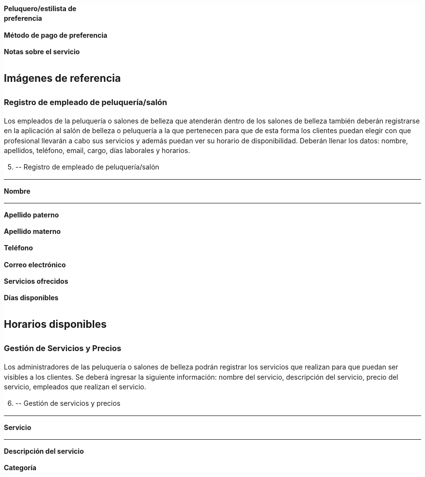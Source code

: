  **Peluquero/estilista de            
  preferencia**                       

  **Método de pago de preferencia**   

  **Notas sobre el servicio**         

  **Imágenes de referencia**          
  -----------------------------------------------------------------------

### Registro de empleado de peluquería/salón

Los empleados de la peluquería o salones de belleza que atenderán dentro
de los salones de belleza también deberán registrarse en la aplicación
al salón de belleza o peluquería a la que pertenecen para que de esta
forma los clientes puedan elegir con que profesional llevarán a cabo sus
servicios y además puedan ver su horario de disponibilidad. Deberán
llenar los datos: nombre, apellidos, teléfono, email, cargo, días
laborales y horarios.

5.  -- Registro de empleado de peluquería/salón

  -----------------------------------------------------------------------
  **Nombre**                          
  ----------------------------------- -----------------------------------
  **Apellido paterno**                

  **Apellido materno**                

  **Teléfono**                        

  **Correo electrónico**              

  **Servicios ofrecidos**             

  **Días disponibles**                

  **Horarios disponibles**            
  -----------------------------------------------------------------------

### Gestión de Servicios y Precios

Los administradores de las peluquería o salones de belleza podrán
registrar los servicios que realizan para que puedan ser visibles a los
clientes. Se deberá ingresar la siguiente información: nombre del
servicio, descripción del servicio, precio del servicio, empleados que
realizan el servicio.

6.  -- Gestión de servicios y precios

  -----------------------------------------------------------------------
  **Servicio**                        
  ----------------------------------- -----------------------------------
  **Descripción del servicio**        

  **Categoría**                       
